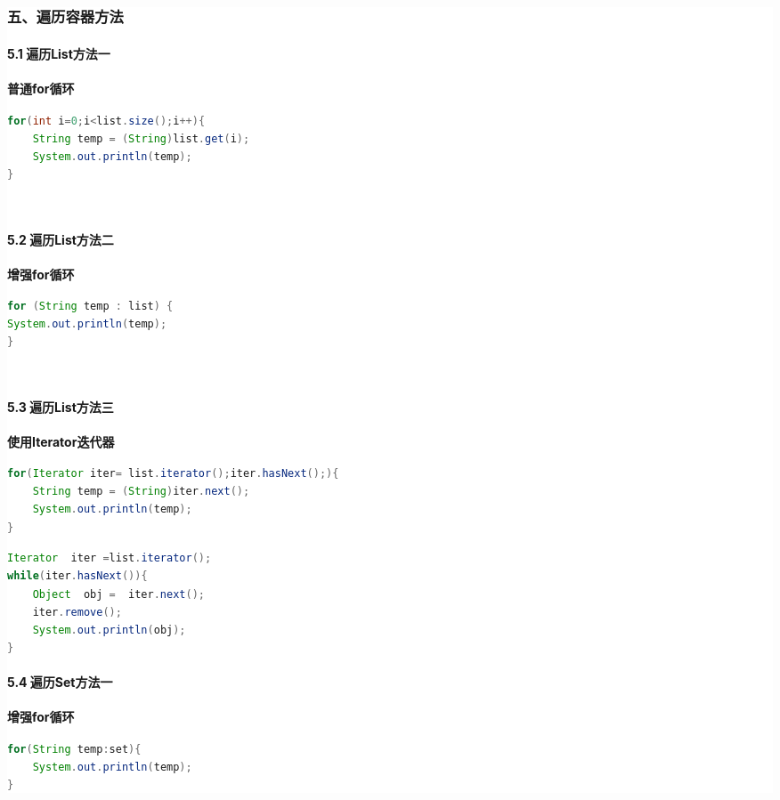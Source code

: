 



### 五、遍历容器方法

#### 5.1 遍历List方法一

**普通for循环**

```java
for(int i=0;i<list.size();i++){
    String temp = (String)list.get(i);
    System.out.println(temp);
}
```

![点击并拖拽以移动](data:image/gif;base64,R0lGODlhAQABAPABAP///wAAACH5BAEKAAAALAAAAAABAAEAAAICRAEAOw==)

#### 5.2 遍历List方法二

**增强for循环**

```java
for (String temp : list) {
System.out.println(temp);
}
```

![点击并拖拽以移动](data:image/gif;base64,R0lGODlhAQABAPABAP///wAAACH5BAEKAAAALAAAAAABAAEAAAICRAEAOw==)

#### 5.3 遍历List方法三

**使用Iterator迭代器**

```java
for(Iterator iter= list.iterator();iter.hasNext();){
    String temp = (String)iter.next();
    System.out.println(temp);
}
```



```java
Iterator  iter =list.iterator();
while(iter.hasNext()){
    Object  obj =  iter.next();
    iter.remove();
    System.out.println(obj);
}
```



#### 5.4 遍历Set方法一

**增强for循环**

```java
for(String temp:set){
    System.out.println(temp);
}
```
